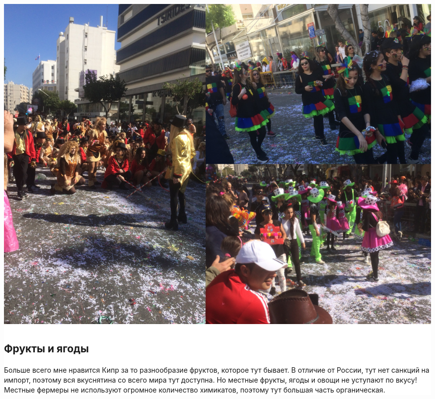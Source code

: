 ![Гранд-парад на карнавале в Лимассоле](/images/2019/carnaval.jpg)

## Фрукты и ягоды

Больше всего мне нравится Кипр за то разнообразие фруктов, которое тут бывает. В отличие от России,
тут нет санкций на импорт, поэтому вся вкуснятина со всего мира тут доступна. Но местные фрукты,
ягоды и овощи не уступают по вкусу! Местные фермеры не используют огромное количество химикатов,
поэтому тут большая часть органическая.
